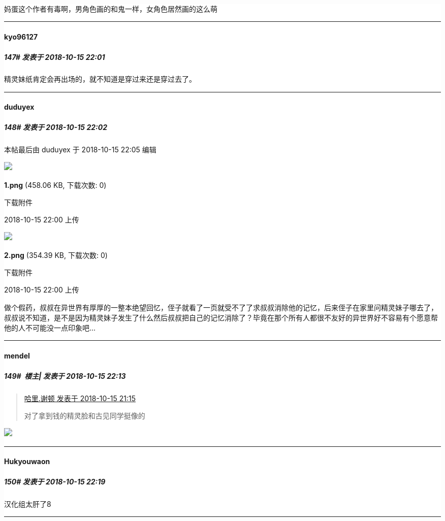 妈蛋这个作者有毒啊，男角色画的和鬼一样，女角色居然画的这么萌

*****

####  kyo96127  
##### 147#       发表于 2018-10-15 22:01

精灵妹纸肯定会再出场的，就不知道是穿过来还是穿过去了。

*****

####  duduyex  
##### 148#       发表于 2018-10-15 22:02

 本帖最后由 duduyex 于 2018-10-15 22:05 编辑 

<img src="https://img.saraba1st.com/forum/201810/15/220020hm90gyijqyq0mkzm.png" referrerpolicy="no-referrer">

<strong>1.png</strong> (458.06 KB, 下载次数: 0)

下载附件

2018-10-15 22:00 上传

<img src="https://img.saraba1st.com/forum/201810/15/220021oou4eeegi4cc7pi3.png" referrerpolicy="no-referrer">

<strong>2.png</strong> (354.39 KB, 下载次数: 0)

下载附件

2018-10-15 22:00 上传

做个假药，叔叔在异世界有厚厚的一整本绝望回忆，侄子就看了一页就受不了了求叔叔消除他的记忆，后来侄子在家里问精灵妹子哪去了，叔叔说不知道，是不是因为精灵妹子发生了什么然后叔叔把自己的记忆消除了？毕竟在那个所有人都很不友好的异世界好不容易有个愿意帮他的人不可能没一点印象吧...

*****

####  mendel  
##### 149#         楼主| 发表于 2018-10-15 22:13

<blockquote><a href="httphttps://bbs.saraba1st.com/2b/forum.php?mod=redirect&amp;goto=findpost&amp;pid=41276428&amp;ptid=1754522" target="_blank">哈里.谢顿 发表于 2018-10-15 21:15</a>

对了拿到钱的精灵脸和古见同学挺像的</blockquote>
<img src="https://ww3.sinaimg.cn/mw690/6f31956bgw1edde4rtspmj20r714i119.jpg" referrerpolicy="no-referrer">

*****

####  Hukyouwaon  
##### 150#       发表于 2018-10-15 22:19

汉化组太肝了8



*****
